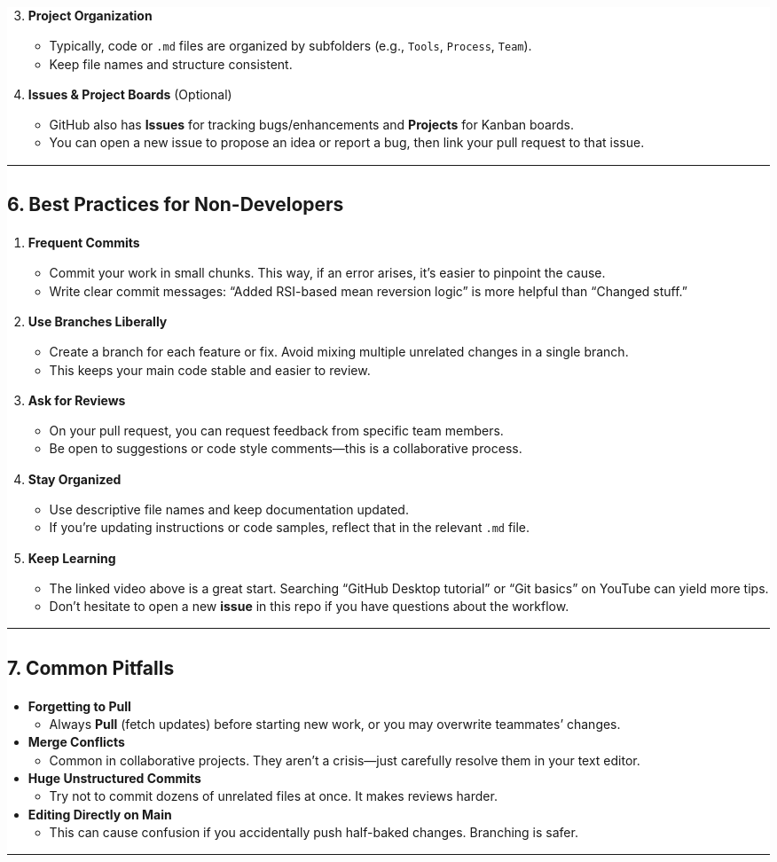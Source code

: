 3. **Project Organization**  
   - Typically, code or `.md` files are organized by subfolders (e.g., `Tools`, `Process`, `Team`).  
   - Keep file names and structure consistent.

4. **Issues & Project Boards** (Optional)  
   - GitHub also has **Issues** for tracking bugs/enhancements and **Projects** for Kanban boards.  
   - You can open a new issue to propose an idea or report a bug, then link your pull request to that issue.

---

## 6. Best Practices for Non-Developers

1. **Frequent Commits**  
   - Commit your work in small chunks. This way, if an error arises, it’s easier to pinpoint the cause.  
   - Write clear commit messages: “Added RSI-based mean reversion logic” is more helpful than “Changed stuff.”

2. **Use Branches Liberally**  
   - Create a branch for each feature or fix. Avoid mixing multiple unrelated changes in a single branch.  
   - This keeps your main code stable and easier to review.

3. **Ask for Reviews**  
   - On your pull request, you can request feedback from specific team members.  
   - Be open to suggestions or code style comments—this is a collaborative process.

4. **Stay Organized**  
   - Use descriptive file names and keep documentation updated.  
   - If you’re updating instructions or code samples, reflect that in the relevant `.md` file.

5. **Keep Learning**  
   - The linked video above is a great start. Searching “GitHub Desktop tutorial” or “Git basics” on YouTube can yield more tips.  
   - Don’t hesitate to open a new **issue** in this repo if you have questions about the workflow.

---

## 7. Common Pitfalls

- **Forgetting to Pull**  
  - Always **Pull** (fetch updates) before starting new work, or you may overwrite teammates’ changes.  
- **Merge Conflicts**  
  - Common in collaborative projects. They aren’t a crisis—just carefully resolve them in your text editor.  
- **Huge Unstructured Commits**  
  - Try not to commit dozens of unrelated files at once. It makes reviews harder.  
- **Editing Directly on Main**  
  - This can cause confusion if you accidentally push half-baked changes. Branching is safer.

---
